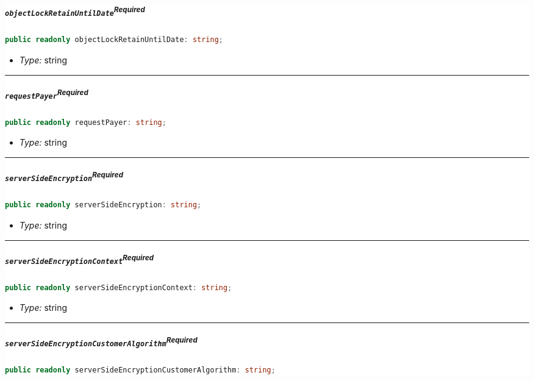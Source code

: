 
##### `objectLockRetainUntilDate`<sup>Required</sup> <a name="objectLockRetainUntilDate" id="@cdktf/provider-ionoscloud.s3Object.S3Object.property.objectLockRetainUntilDate"></a>

```typescript
public readonly objectLockRetainUntilDate: string;
```

- *Type:* string

---

##### `requestPayer`<sup>Required</sup> <a name="requestPayer" id="@cdktf/provider-ionoscloud.s3Object.S3Object.property.requestPayer"></a>

```typescript
public readonly requestPayer: string;
```

- *Type:* string

---

##### `serverSideEncryption`<sup>Required</sup> <a name="serverSideEncryption" id="@cdktf/provider-ionoscloud.s3Object.S3Object.property.serverSideEncryption"></a>

```typescript
public readonly serverSideEncryption: string;
```

- *Type:* string

---

##### `serverSideEncryptionContext`<sup>Required</sup> <a name="serverSideEncryptionContext" id="@cdktf/provider-ionoscloud.s3Object.S3Object.property.serverSideEncryptionContext"></a>

```typescript
public readonly serverSideEncryptionContext: string;
```

- *Type:* string

---

##### `serverSideEncryptionCustomerAlgorithm`<sup>Required</sup> <a name="serverSideEncryptionCustomerAlgorithm" id="@cdktf/provider-ionoscloud.s3Object.S3Object.property.serverSideEncryptionCustomerAlgorithm"></a>

```typescript
public readonly serverSideEncryptionCustomerAlgorithm: string;
```
